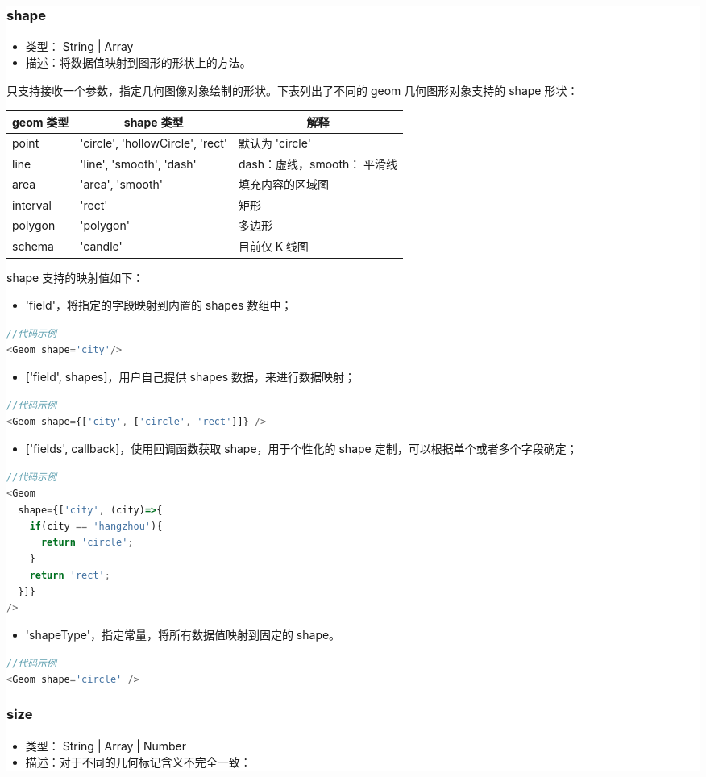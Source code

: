 ###  shape
* 类型：  String | Array
* 描述：将数据值映射到图形的形状上的方法。

只支持接收一个参数，指定几何图像对象绘制的形状。下表列出了不同的 geom 几何图形对象支持的 shape 形状：

|geom 类型|	shape 类型|	解释|
|----|----|----|
|point|	'circle', 'hollowCircle', 'rect'	|默认为 'circle'|
|line	|'line', 'smooth', 'dash'	|dash：虚线，smooth： 平滑线|
|area	|'area', 'smooth'	|填充内容的区域图|
|interval	|'rect'	|矩形|
|polygon|	'polygon'	|多边形|
|schema	|'candle'	|目前仅 K 线图|

shape 支持的映射值如下：
- 'field'，将指定的字段映射到内置的 shapes 数组中；
```js
//代码示例
<Geom shape='city'/>
```

- ['field', shapes]，用户自己提供 shapes 数据，来进行数据映射；
```js
//代码示例
<Geom shape={['city', ['circle', 'rect']]} />
```

- ['fields', callback]，使用回调函数获取 shape，用于个性化的 shape 定制，可以根据单个或者多个字段确定；
```js
//代码示例
<Geom
  shape={['city', (city)=>{
    if(city == 'hangzhou'){
	  return 'circle';
	}
	return 'rect';
  }]}
/>

```
- 'shapeType'，指定常量，将所有数据值映射到固定的 shape。
```js
//代码示例
<Geom shape='circle' />
```

###  size
* 类型： String | Array | Number
* 描述：对于不同的几何标记含义不完全一致：
